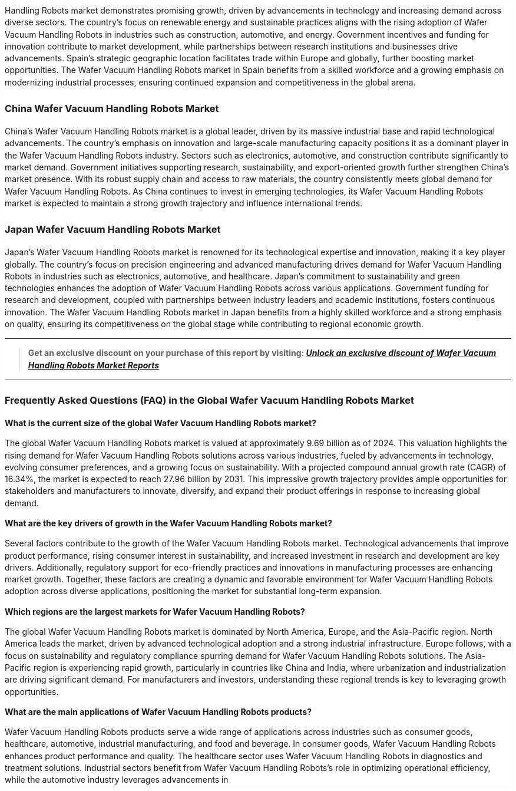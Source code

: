 Handling Robots market demonstrates promising growth, driven by advancements in technology and increasing demand across diverse sectors. The country&rsquo;s focus on renewable energy and sustainable practices aligns with the rising adoption of Wafer Vacuum Handling Robots in industries such as construction, automotive, and energy. Government incentives and funding for innovation contribute to market development, while partnerships between research institutions and businesses drive advancements. Spain&rsquo;s strategic geographic location facilitates trade within Europe and globally, further boosting market opportunities. The Wafer Vacuum Handling Robots market in Spain benefits from a skilled workforce and a growing emphasis on modernizing industrial processes, ensuring continued expansion and competitiveness in the global arena.</p><h3>China Wafer Vacuum Handling Robots Market</h3><p>China&rsquo;s Wafer Vacuum Handling Robots market is a global leader, driven by its massive industrial base and rapid technological advancements. The country&rsquo;s emphasis on innovation and large-scale manufacturing capacity positions it as a dominant player in the Wafer Vacuum Handling Robots industry. Sectors such as electronics, automotive, and construction contribute significantly to market demand. Government initiatives supporting research, sustainability, and export-oriented growth further strengthen China&rsquo;s market presence. With its robust supply chain and access to raw materials, the country consistently meets global demand for Wafer Vacuum Handling Robots. As China continues to invest in emerging technologies, its Wafer Vacuum Handling Robots market is expected to maintain a strong growth trajectory and influence international trends.</p><h3>Japan Wafer Vacuum Handling Robots Market</h3><p>Japan&rsquo;s Wafer Vacuum Handling Robots market is renowned for its technological expertise and innovation, making it a key player globally. The country&rsquo;s focus on precision engineering and advanced manufacturing drives demand for Wafer Vacuum Handling Robots in industries such as electronics, automotive, and healthcare. Japan&rsquo;s commitment to sustainability and green technologies enhances the adoption of Wafer Vacuum Handling Robots across various applications. Government funding for research and development, coupled with partnerships between industry leaders and academic institutions, fosters continuous innovation. The Wafer Vacuum Handling Robots market in Japan benefits from a highly skilled workforce and a strong emphasis on quality, ensuring its competitiveness on the global stage while contributing to regional economic growth.</p><hr /><blockquote><p><strong>Get an exclusive discount on your purchase of this report by visiting: <em><a href="://marketresearchpulse.com/ask-for-discount/5473?utm_source=Github&amp;utm_medium=027">Unlock an exclusive discount of Wafer Vacuum Handling Robots Market Reports</a></em>&nbsp;</strong></p></blockquote><hr /><h3>Frequently Asked Questions (FAQ) in the Global Wafer Vacuum Handling Robots Market</h3><p><strong>What is the current size of the global Wafer Vacuum Handling Robots market?</strong></p><p>The global Wafer Vacuum Handling Robots market is valued at approximately 9.69 billion as of 2024. This valuation highlights the rising demand for Wafer Vacuum Handling Robots solutions across various industries, fueled by advancements in technology, evolving consumer preferences, and a growing focus on sustainability. With a projected compound annual growth rate (CAGR) of 16.34%, the market is expected to reach 27.96 billion by 2031. This impressive growth trajectory provides ample opportunities for stakeholders and manufacturers to innovate, diversify, and expand their product offerings in response to increasing global demand.</p><p><strong>What are the key drivers of growth in the Wafer Vacuum Handling Robots market?</strong></p><p>Several factors contribute to the growth of the Wafer Vacuum Handling Robots market. Technological advancements that improve product performance, rising consumer interest in sustainability, and increased investment in research and development are key drivers. Additionally, regulatory support for eco-friendly practices and innovations in manufacturing processes are enhancing market growth. Together, these factors are creating a dynamic and favorable environment for Wafer Vacuum Handling Robots adoption across diverse applications, positioning the market for substantial long-term expansion.</p><p><strong>Which regions are the largest markets for Wafer Vacuum Handling Robots?</strong></p><p>The global Wafer Vacuum Handling Robots market is dominated by North America, Europe, and the Asia-Pacific region. North America leads the market, driven by advanced technological adoption and a strong industrial infrastructure. Europe follows, with a focus on sustainability and regulatory compliance spurring demand for Wafer Vacuum Handling Robots solutions. The Asia-Pacific region is experiencing rapid growth, particularly in countries like China and India, where urbanization and industrialization are driving significant demand. For manufacturers and investors, understanding these regional trends is key to leveraging growth opportunities.</p><p><strong>What are the main applications of Wafer Vacuum Handling Robots products?</strong></p><p>Wafer Vacuum Handling Robots products serve a wide range of applications across industries such as consumer goods, healthcare, automotive, industrial manufacturing, and food and beverage. In consumer goods, Wafer Vacuum Handling Robots enhances product performance and quality. The healthcare sector uses Wafer Vacuum Handling Robots in diagnostics and treatment solutions. Industrial sectors benefit from Wafer Vacuum Handling Robots&rsquo;s role in optimizing operational efficiency, while the automotive industry leverages advancements in